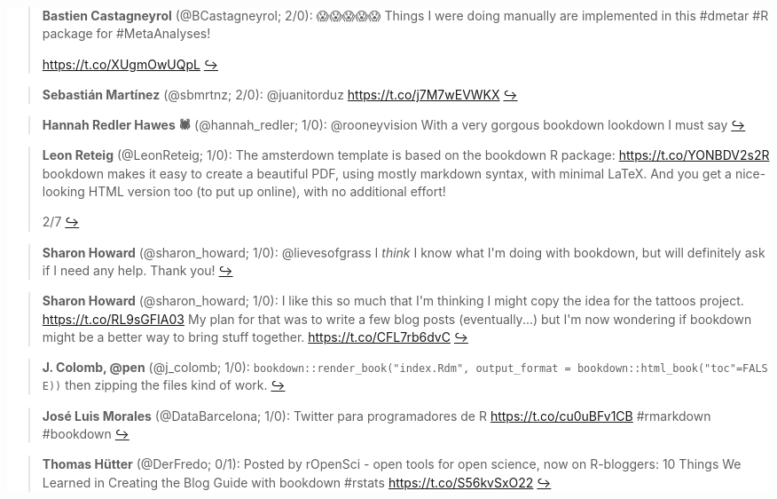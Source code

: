


> **Bastien Castagneyrol** (@BCastagneyrol; 2/0): 😱😱😱😱😱 Things I were doing manually are implemented in this #dmetar #R package for #MetaAnalyses!
> >
> https://t.co/XUgmOwUQpL  [&#8618;](https://twitter.com/xieyihui/status/1246050834795900928)




> **Sebastián Martínez** (@sbmrtnz; 2/0): @juanitorduz https://t.co/j7M7wEVWKX  [&#8618;](https://twitter.com/xieyihui/status/1245419312862691335)




> **Hannah Redler Hawes 🕷** (@hannah_redler; 1/0): @rooneyvision With a very gorgous bookdown lookdown I must say  [&#8618;](https://twitter.com/xieyihui/status/1246929265385496576)




> **Leon Reteig** (@LeonReteig; 1/0): The amsterdown template is based on the bookdown R package: https://t.co/YONBDV2s2R bookdown makes it easy to create a beautiful PDF, using mostly markdown syntax, with minimal LaTeX. And you get a nice-looking HTML version too (to put up online), with no additional effort!
> >
> 2/7  [&#8618;](https://twitter.com/xieyihui/status/1246077201948094465)




> **Sharon Howard** (@sharon_howard; 1/0): @lievesofgrass I *think* I know what I'm doing with bookdown, but will definitely ask if I need any help. Thank you!  [&#8618;](https://twitter.com/xieyihui/status/1246012045805391873)




> **Sharon Howard** (@sharon_howard; 1/0): I like this so much that I'm thinking I might copy the idea for the tattoos project. https://t.co/RL9sGFIA03 My plan for that was to write a few blog posts (eventually...) but I'm now wondering if bookdown might be a better way to bring stuff together. https://t.co/CFL7rb6dvC  [&#8618;](https://twitter.com/xieyihui/status/1245986489500041217)




> **J. Colomb, @pen** (@j_colomb; 1/0): `bookdown::render_book("index.Rdm", output_format = bookdown::html_book("toc"=FALSE))` 
> then zipping the files kind of work.  [&#8618;](https://twitter.com/xieyihui/status/1245734488681971719)




> **José Luis Morales** (@DataBarcelona; 1/0): Twitter para programadores de R https://t.co/cu0uBFv1CB #rmarkdown #bookdown  [&#8618;](https://twitter.com/xieyihui/status/1245616619428012033)




> **Thomas Hütter** (@DerFredo; 0/1): Posted by rOpenSci - open tools for open science, now on R-bloggers: 10 Things We Learned in Creating the Blog Guide with bookdown #rstats https://t.co/S56kvSxO22  [&#8618;](https://twitter.com/xieyihui/status/1247547035068313601)


